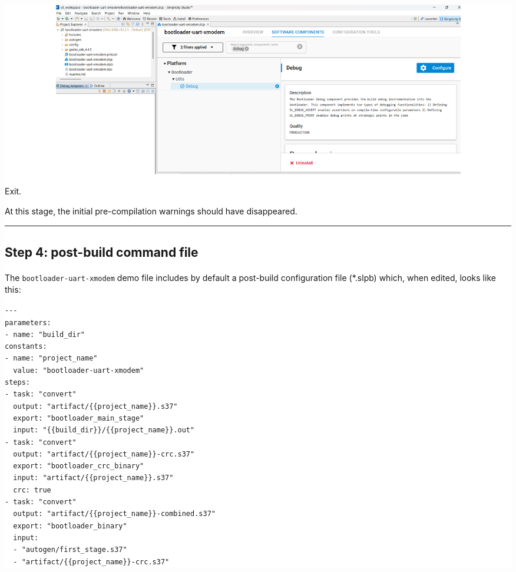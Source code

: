    <p align="center">
     <img src="./media/image8.png" alt="GPIO activation" width="80%">
   </p>
   Exit.

At this stage, the initial pre-compilation warnings should have
disappeared.

______________________________________________________________________

## Step 4: post-build command file

The `bootloader-uart-xmodem` demo file includes by default a post-build
configuration file (\*.slpb) which, when edited, looks like this:

```
---
parameters:
- name: "build_dir"
constants:
- name: "project_name"
  value: "bootloader-uart-xmodem"
steps:
- task: "convert"
  output: "artifact/{{project_name}}.s37"
  export: "bootloader_main_stage"
  input: "{{build_dir}}/{{project_name}}.out"
- task: "convert"
  output: "artifact/{{project_name}}-crc.s37"
  export: "bootloader_crc_binary"
  input: "artifact/{{project_name}}.s37"
  crc: true
- task: "convert"
  output: "artifact/{{project_name}}-combined.s37"
  export: "bootloader_binary"
  input:
  - "autogen/first_stage.s37"
  - "artifact/{{project_name}}-crc.s37"
```
